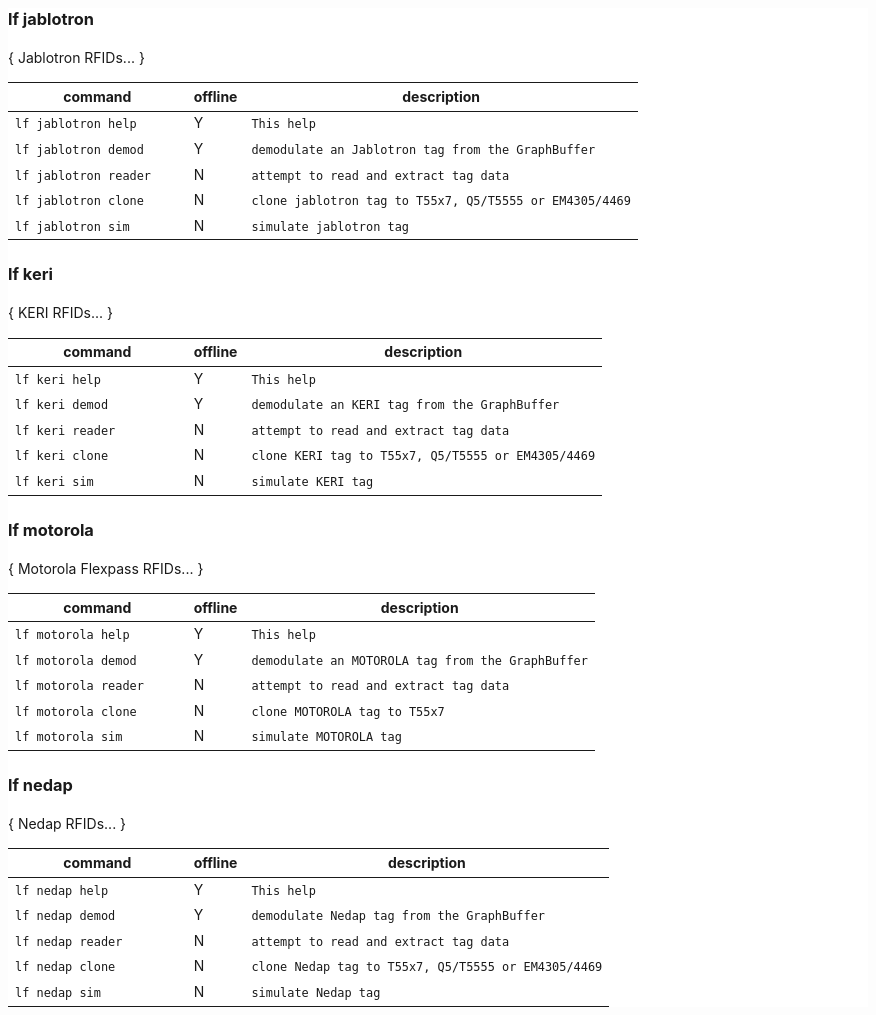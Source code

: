 
### lf jablotron

 { Jablotron RFIDs...         }

|command                  |offline |description
|-------                  |------- |-----------
|`lf jablotron help      `|Y       |`This help`
|`lf jablotron demod     `|Y       |`demodulate an Jablotron tag from the GraphBuffer`
|`lf jablotron reader    `|N       |`attempt to read and extract tag data`
|`lf jablotron clone     `|N       |`clone jablotron tag to T55x7, Q5/T5555 or EM4305/4469`
|`lf jablotron sim       `|N       |`simulate jablotron tag`


### lf keri

 { KERI RFIDs...              }

|command                  |offline |description
|-------                  |------- |-----------
|`lf keri help           `|Y       |`This help`
|`lf keri demod          `|Y       |`demodulate an KERI tag from the GraphBuffer`
|`lf keri reader         `|N       |`attempt to read and extract tag data`
|`lf keri clone          `|N       |`clone KERI tag to T55x7, Q5/T5555 or EM4305/4469`
|`lf keri sim            `|N       |`simulate KERI tag`


### lf motorola

 { Motorola Flexpass RFIDs... }

|command                  |offline |description
|-------                  |------- |-----------
|`lf motorola help       `|Y       |`This help`
|`lf motorola demod      `|Y       |`demodulate an MOTOROLA tag from the GraphBuffer`
|`lf motorola reader     `|N       |`attempt to read and extract tag data`
|`lf motorola clone      `|N       |`clone MOTOROLA tag to T55x7`
|`lf motorola sim        `|N       |`simulate MOTOROLA tag`


### lf nedap

 { Nedap RFIDs...             }

|command                  |offline |description
|-------                  |------- |-----------
|`lf nedap help          `|Y       |`This help`
|`lf nedap demod         `|Y       |`demodulate Nedap tag from the GraphBuffer`
|`lf nedap reader        `|N       |`attempt to read and extract tag data`
|`lf nedap clone         `|N       |`clone Nedap tag to T55x7, Q5/T5555 or EM4305/4469`
|`lf nedap sim           `|N       |`simulate Nedap tag`
